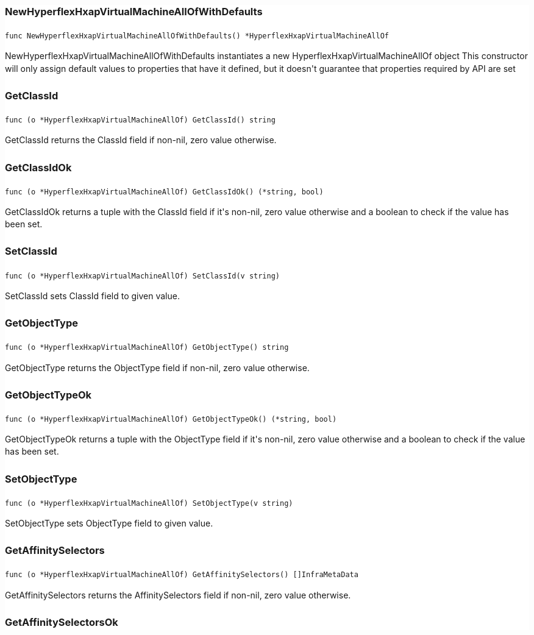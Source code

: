 ### NewHyperflexHxapVirtualMachineAllOfWithDefaults

`func NewHyperflexHxapVirtualMachineAllOfWithDefaults() *HyperflexHxapVirtualMachineAllOf`

NewHyperflexHxapVirtualMachineAllOfWithDefaults instantiates a new HyperflexHxapVirtualMachineAllOf object
This constructor will only assign default values to properties that have it defined,
but it doesn't guarantee that properties required by API are set

### GetClassId

`func (o *HyperflexHxapVirtualMachineAllOf) GetClassId() string`

GetClassId returns the ClassId field if non-nil, zero value otherwise.

### GetClassIdOk

`func (o *HyperflexHxapVirtualMachineAllOf) GetClassIdOk() (*string, bool)`

GetClassIdOk returns a tuple with the ClassId field if it's non-nil, zero value otherwise
and a boolean to check if the value has been set.

### SetClassId

`func (o *HyperflexHxapVirtualMachineAllOf) SetClassId(v string)`

SetClassId sets ClassId field to given value.


### GetObjectType

`func (o *HyperflexHxapVirtualMachineAllOf) GetObjectType() string`

GetObjectType returns the ObjectType field if non-nil, zero value otherwise.

### GetObjectTypeOk

`func (o *HyperflexHxapVirtualMachineAllOf) GetObjectTypeOk() (*string, bool)`

GetObjectTypeOk returns a tuple with the ObjectType field if it's non-nil, zero value otherwise
and a boolean to check if the value has been set.

### SetObjectType

`func (o *HyperflexHxapVirtualMachineAllOf) SetObjectType(v string)`

SetObjectType sets ObjectType field to given value.


### GetAffinitySelectors

`func (o *HyperflexHxapVirtualMachineAllOf) GetAffinitySelectors() []InfraMetaData`

GetAffinitySelectors returns the AffinitySelectors field if non-nil, zero value otherwise.

### GetAffinitySelectorsOk
